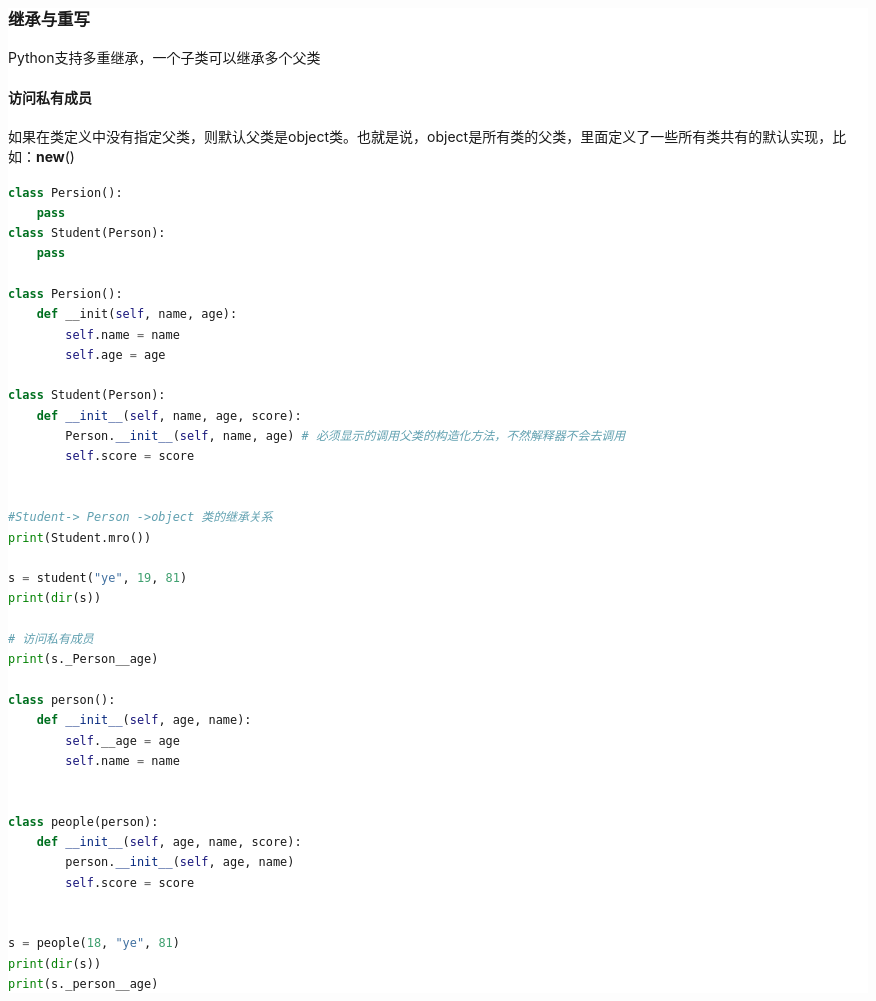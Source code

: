 

### 继承与重写

Python支持多重继承，一个子类可以继承多个父类



#### 访问私有成员

如果在类定义中没有指定父类，则默认父类是object类。也就是说，object是所有类的父类，里面定义了一些所有类共有的默认实现，比如：____new____()

```python
class Persion():
	pass
class Student(Person):
	pass

class Persion():
	def __init(self, name, age):
        self.name = name
        self.age = age

class Student(Person):
	def __init__(self, name, age, score):
        Person.__init__(self, name, age) # 必须显示的调用父类的构造化方法，不然解释器不会去调用
        self.score = score


#Student-> Person ->object 类的继承关系
print(Student.mro())

s = student("ye", 19, 81)
print(dir(s))

# 访问私有成员
print(s._Person__age)

class person():
    def __init__(self, age, name):
        self.__age = age
        self.name = name


class people(person):
    def __init__(self, age, name, score):
        person.__init__(self, age, name)
        self.score = score


s = people(18, "ye", 81)
print(dir(s))
print(s._person__age)
```

